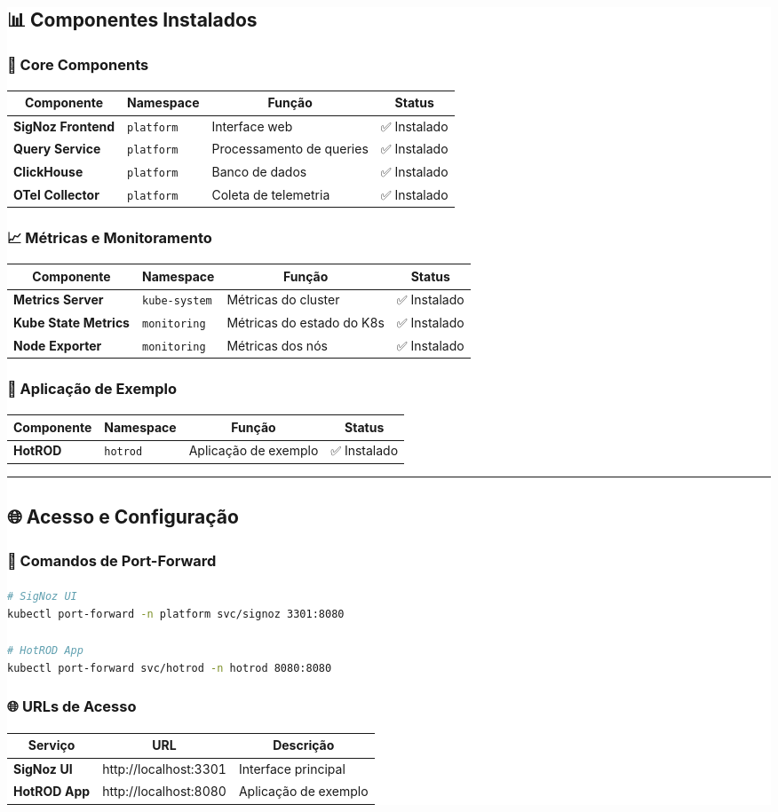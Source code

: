 
## 📊 Componentes Instalados

### 🔧 Core Components

| Componente | Namespace | Função | Status |
|------------|-----------|--------|--------|
| **SigNoz Frontend** | `platform` | Interface web | ✅ Instalado |
| **Query Service** | `platform` | Processamento de queries | ✅ Instalado |
| **ClickHouse** | `platform` | Banco de dados | ✅ Instalado |
| **OTel Collector** | `platform` | Coleta de telemetria | ✅ Instalado |

### 📈 Métricas e Monitoramento

| Componente | Namespace | Função | Status |
|------------|-----------|--------|--------|
| **Metrics Server** | `kube-system` | Métricas do cluster | ✅ Instalado |
| **Kube State Metrics** | `monitoring` | Métricas do estado do K8s | ✅ Instalado |
| **Node Exporter** | `monitoring` | Métricas dos nós | ✅ Instalado |

### 🧪 Aplicação de Exemplo

| Componente | Namespace | Função | Status |
|------------|-----------|--------|--------|
| **HotROD** | `hotrod` | Aplicação de exemplo | ✅ Instalado |

---

## 🌐 Acesso e Configuração

### 🔧 Comandos de Port-Forward

```bash
# SigNoz UI
kubectl port-forward -n platform svc/signoz 3301:8080

# HotROD App
kubectl port-forward svc/hotrod -n hotrod 8080:8080
```

### 🌐 URLs de Acesso

| Serviço | URL | Descrição |
|---------|-----|-----------|
| **SigNoz UI** | http://localhost:3301 | Interface principal |
| **HotROD App** | http://localhost:8080 | Aplicação de exemplo |
